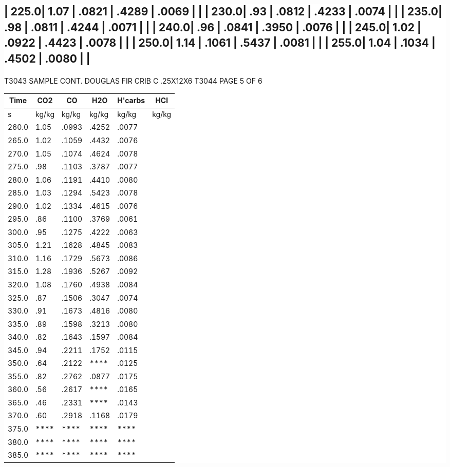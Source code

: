 | 225.0| 1.07   | .0821  | .4289  | .0069   |        |
| 230.0| .93    | .0812  | .4233  | .0074   |        |
| 235.0| .98    | .0811  | .4244  | .0071   |        |
| 240.0| .96    | .0841  | .3950  | .0076   |        |
| 245.0| 1.02   | .0922  | .4423  | .0078   |        |
| 250.0| 1.14   | .1061  | .5437  | .0081   |        |
| 255.0| 1.04   | .1034  | .4502  | .0080   |        |
---
T3043 SAMPLE CONT.    DOUGLAS FIR CRIB C    .25X12X6    T3044
PAGE 5 OF 6

| Time | CO2 | CO | H2O | H'carbs | HCl |
|------|-----|----|----|---------|-----|
| s | kg/kg | kg/kg | kg/kg | kg/kg | kg/kg |
| 260.0 | 1.05 | .0993 | .4252 | .0077 | |
| 265.0 | 1.02 | .1059 | .4432 | .0076 | |
| 270.0 | 1.05 | .1074 | .4624 | .0078 | |
| 275.0 | .98 | .1103 | .3787 | .0077 | |
| 280.0 | 1.06 | .1191 | .4410 | .0080 | |
| 285.0 | 1.03 | .1294 | .5423 | .0078 | |
| 290.0 | 1.02 | .1334 | .4615 | .0076 | |
| 295.0 | .86 | .1100 | .3769 | .0061 | |
| 300.0 | .95 | .1275 | .4222 | .0063 | |
| 305.0 | 1.21 | .1628 | .4845 | .0083 | |
| 310.0 | 1.16 | .1729 | .5673 | .0086 | |
| 315.0 | 1.28 | .1936 | .5267 | .0092 | |
| 320.0 | 1.08 | .1760 | .4938 | .0084 | |
| 325.0 | .87 | .1506 | .3047 | .0074 | |
| 330.0 | .91 | .1673 | .4816 | .0080 | |
| 335.0 | .89 | .1598 | .3213 | .0080 | |
| 340.0 | .82 | .1643 | .1597 | .0084 | |
| 345.0 | .94 | .2211 | .1752 | .0115 | |
| 350.0 | .64 | .2122 | **** | .0125 | |
| 355.0 | .82 | .2762 | .0877 | .0175 | |
| 360.0 | .56 | .2617 | **** | .0165 | |
| 365.0 | .46 | .2331 | **** | .0143 | |
| 370.0 | .60 | .2918 | .1168 | .0179 | |
| 375.0 | **** | **** | **** | **** | |
| 380.0 | **** | **** | **** | **** | |
| 385.0 | **** | **** | **** | **** | |